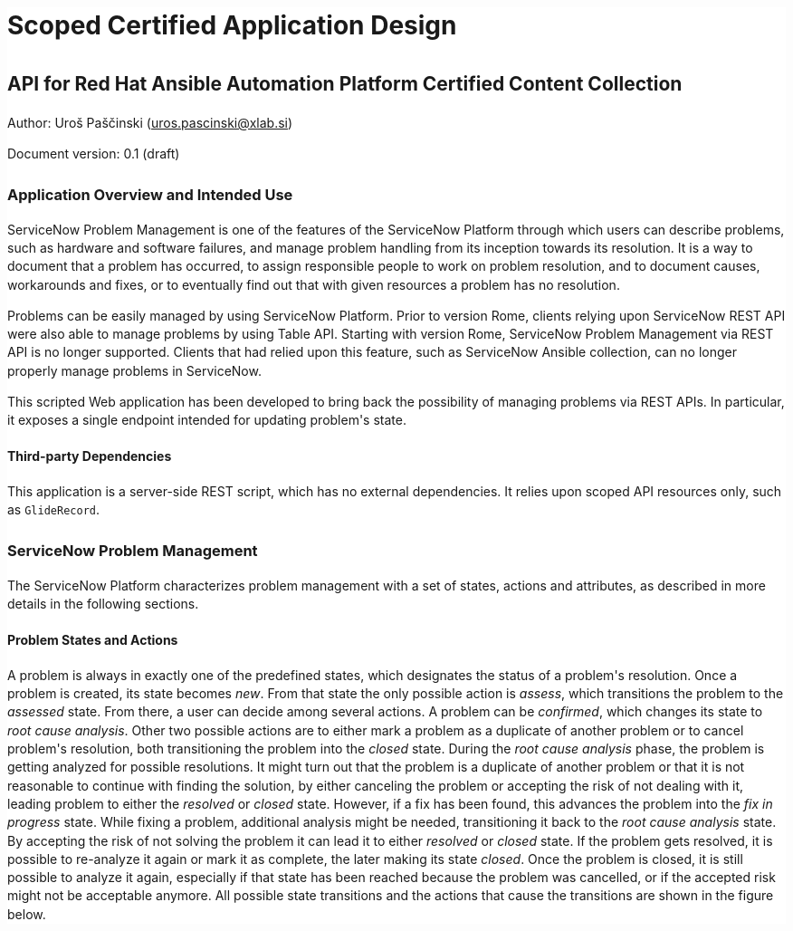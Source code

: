 # Scoped Certified Application Design

## API for Red Hat Ansible Automation Platform Certified Content Collection

Author: Uroš Paščinski (uros.pascinski@xlab.si)

Document version: 0.1 (draft)

### Application Overview and Intended Use

ServiceNow Problem Management is one of the features of the ServiceNow Platform through which users can describe problems, such as hardware and software failures, and manage problem handling from its inception towards its resolution. It is a way to document that a problem has occurred, to assign responsible people to work on problem resolution, and to document causes, workarounds and fixes, or to eventually find out that with given resources a problem has no resolution.

Problems can be easily managed by using ServiceNow Platform. Prior to version Rome, clients relying upon ServiceNow REST API were also able to manage problems by using Table API. Starting with version Rome, ServiceNow Problem Management via REST API is no longer supported. Clients that had relied upon this feature, such as ServiceNow Ansible collection, can no longer properly manage problems in ServiceNow.

This scripted Web application has been developed to bring back the possibility of managing problems via REST APIs. In particular, it exposes a single endpoint intended for updating problem's state.

#### Third-party Dependencies

This application is a server-side REST script, which has no external dependencies. It relies upon scoped API resources only, such as `GlideRecord`.

### ServiceNow Problem Management

The ServiceNow Platform characterizes problem management with a set of states, actions and attributes, as described in more details in the following sections.

#### Problem States and Actions

 A problem is always in exactly one of the predefined states, which designates the status of a problem's resolution. Once a problem is created, its state becomes *new*. From that state the only possible action is *assess*, which transitions the problem to the *assessed* state. From there, a user can decide among several actions. A problem can be *confirmed*, which changes its state to *root cause analysis*. Other two possible actions are to either mark a problem as a duplicate of another problem or to cancel problem's resolution, both transitioning the problem into the *closed* state. During the *root cause analysis* phase, the problem is getting analyzed for possible resolutions. It might turn out that the problem is a duplicate of another problem or that it is not reasonable to continue with finding the solution, by either canceling the problem or accepting the risk of not dealing with it, leading problem to either the *resolved* or *closed* state. However, if a fix has been found, this advances the problem into the *fix in progress* state. While fixing a problem, additional analysis might be needed, transitioning it back to the *root cause analysis* state. By accepting the risk of not solving the problem it can lead it to either *resolved* or *closed* state. If the problem gets resolved, it is possible to re-analyze it again or mark it as complete, the later making its state *closed*. Once the problem is closed, it is still possible to analyze it again, especially if that state has been reached because the problem was cancelled, or if the accepted risk might not be acceptable anymore. All possible state transitions and the actions that cause the transitions are shown in the figure below.
